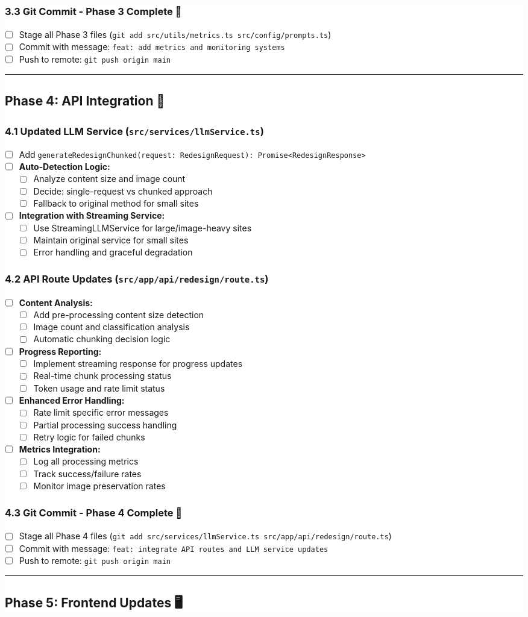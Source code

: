 ### **3.3 Git Commit - Phase 3 Complete** 🔄
- [ ] Stage all Phase 3 files (`git add src/utils/metrics.ts src/config/prompts.ts`)
- [ ] Commit with message: `feat: add metrics and monitoring systems`
- [ ] Push to remote: `git push origin main`

---

## **Phase 4: API Integration** 🔗

### **4.1 Updated LLM Service (`src/services/llmService.ts`)**
- [ ] Add `generateRedesignChunked(request: RedesignRequest): Promise<RedesignResponse>`
- [ ] **Auto-Detection Logic:**
  - [ ] Analyze content size and image count
  - [ ] Decide: single-request vs chunked approach
  - [ ] Fallback to original method for small sites
- [ ] **Integration with Streaming Service:**
  - [ ] Use StreamingLLMService for large/image-heavy sites
  - [ ] Maintain original service for small sites
  - [ ] Error handling and graceful degradation

### **4.2 API Route Updates (`src/app/api/redesign/route.ts`)**
- [ ] **Content Analysis:**
  - [ ] Add pre-processing content size detection
  - [ ] Image count and classification analysis
  - [ ] Automatic chunking decision logic
- [ ] **Progress Reporting:**
  - [ ] Implement streaming response for progress updates
  - [ ] Real-time chunk processing status
  - [ ] Token usage and rate limit status
- [ ] **Enhanced Error Handling:**
  - [ ] Rate limit specific error messages
  - [ ] Partial processing success handling
  - [ ] Retry logic for failed chunks
- [ ] **Metrics Integration:**
  - [ ] Log all processing metrics
  - [ ] Track success/failure rates
  - [ ] Monitor image preservation rates

### **4.3 Git Commit - Phase 4 Complete** 🔄
- [ ] Stage all Phase 4 files (`git add src/services/llmService.ts src/app/api/redesign/route.ts`)
- [ ] Commit with message: `feat: integrate API routes and LLM service updates`
- [ ] Push to remote: `git push origin main`

---

## **Phase 5: Frontend Updates** 🖥️

